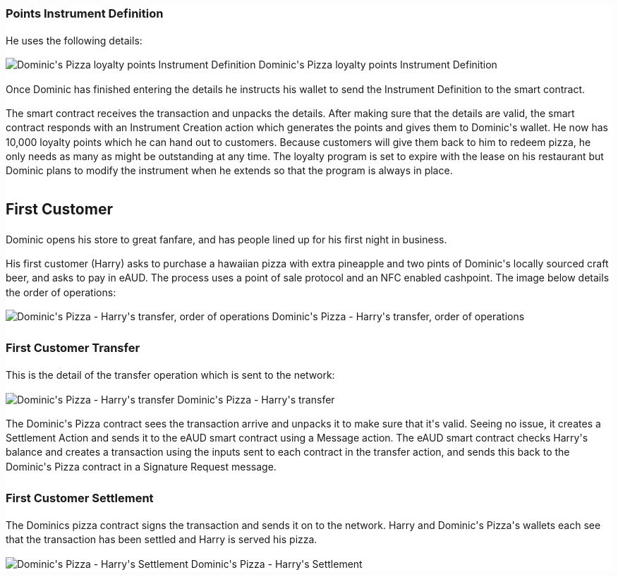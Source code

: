 ### Points Instrument Definition

He uses the following details:

![Dominic's Pizza loyalty points Instrument Definition](https://raw.githubusercontent.com/tokenized/docs/master/images/dominics-pizza-loyalty-points-instrument-definition.svg?sanitize=true)
<span name="image-label">Dominic's Pizza loyalty points Instrument Definition</span>

Once Dominic has finished entering the details he instructs his wallet to send the Instrument Definition to the smart contract.

The smart contract receives the transaction and unpacks the details. After making sure that the details are valid, the smart contract responds with an Instrument Creation action which generates the points and gives them to Dominic's wallet. He now has 10,000 loyalty points which he can hand out to customers. Because customers will give them back to him to redeem pizza, he only needs as many as might be outstanding at any time. The loyalty program is set to expire with the lease on his restaurant but Dominic plans to modify the instrument when he extends so that the program is always in place.

<a name="first-customer"></a>

## First Customer

Dominic opens his store to great fanfare, and has people lined up for his first night in business.

His first customer (Harry) asks to purchase a hawaiian pizza with extra pineapple and two pints of Dominic's locally sourced craft beer, and asks to pay in eAUD. The process uses a point of sale protocol and an NFC enabled cashpoint. The image below details the order of operations:

![Dominic's Pizza - Harry's transfer, order of operations](https://raw.githubusercontent.com/tokenized/docs/master/images/dominics-pizza-harry-transfer-order-of-operations.svg?sanitize=true)
<span name="image-label">Dominic's Pizza - Harry's transfer, order of operations</span>

<a name="first-customer-transfer"></a>

### First Customer Transfer

This is the detail of the transfer operation which is sent to the network:

![Dominic's Pizza - Harry's transfer](https://raw.githubusercontent.com/tokenized/docs/master/images/dominics-pizza-harry-transfer.svg?sanitize=true)
<span name="image-label">Dominic's Pizza - Harry's transfer</span>

The Dominic's Pizza contract sees the transaction arrive and unpacks it to make sure that it's valid. Seeing no issue, it creates a Settlement Action and sends it to the eAUD smart contract using a Message action. The eAUD smart contract checks Harry's balance and creates a transaction using the inputs sent to each contract in the transfer action, and sends this back to the Dominic's Pizza contract in a Signature Request message.

<a name="first-customer-settlement"></a>

### First Customer Settlement

The Dominics pizza contract signs the transaction and sends it on to the network. Harry and Dominic's Pizza's wallets each see that the transaction has been settled and Harry is served his pizza.

![Dominic's Pizza - Harry's Settlement](https://raw.githubusercontent.com/tokenized/docs/master/images/dominics-pizza-harry-settlement.svg?sanitize=true)
<span name="image-label">Dominic's Pizza - Harry's Settlement</span>
